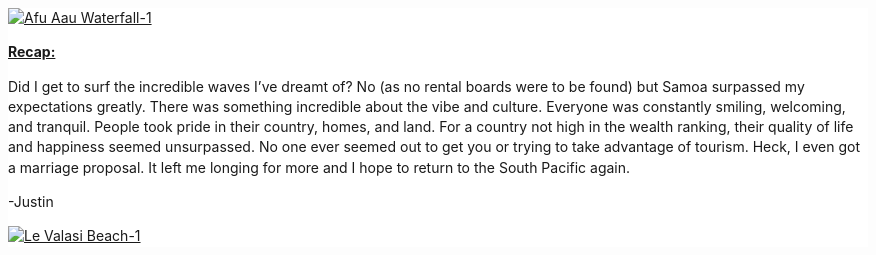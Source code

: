 <div class="ngg-gallery-singlepic-image " style="">
  <a href="http://www.elevationupgrade.com/wp-content/gallery/samoa/Afu-Aau-Waterfall-1.jpg"
		     title=""
             data-src="http://www.elevationupgrade.com/wp-content/gallery/samoa/Afu-Aau-Waterfall-1.jpg"
             data-thumbnail="http://www.elevationupgrade.com/wp-content/gallery/samoa/thumbs/thumbs_Afu-Aau-Waterfall-1.jpg"
             data-image-id="250"
             data-title="Afu Aau Waterfall-1"
             data-description=""
             target='_self'
             class="ngg-fancybox" rel="8123629c9b2e15fbc5717a188653fdc1"> <img class="ngg-singlepic"
             src="http://www.elevationupgrade.com/wp-content/gallery/samoa/dynamic/Afu-Aau-Waterfall-1.jpg-nggid03250-ngg0dyn-0x0x100-00f0w010c010r110f110r010t010.jpg"
             alt="Afu Aau Waterfall-1"
             title="Afu Aau Waterfall-1"
 /> </a>
</div>

**<u>Recap:</u>**

Did I get to surf the incredible waves I’ve dreamt of? No (as no rental boards were to be found) but Samoa surpassed my expectations greatly. There was something incredible about the vibe and culture. Everyone was constantly smiling, welcoming, and tranquil. People took pride in their country, homes, and land. For a country not high in the wealth ranking, their quality of life and happiness seemed unsurpassed. No one ever seemed out to get you or trying to take advantage of tourism. Heck, I even got a marriage proposal. It left me longing for more and I hope to return to the South Pacific again.

-Justin

<div class="ngg-gallery-singlepic-image " style="">
  <a href="http://www.elevationupgrade.com/wp-content/gallery/samoa/Le-Valasi-Beach-1.jpg"
		     title=""
             data-src="http://www.elevationupgrade.com/wp-content/gallery/samoa/Le-Valasi-Beach-1.jpg"
             data-thumbnail="http://www.elevationupgrade.com/wp-content/gallery/samoa/thumbs/thumbs_Le-Valasi-Beach-1.jpg"
             data-image-id="261"
             data-title="Le Valasi Beach-1"
             data-description=""
             target='_self'
             class="ngg-fancybox" rel="118e8e40f0704296de8eaaa033f0e335"> <img class="ngg-singlepic"
             src="http://www.elevationupgrade.com/wp-content/gallery/samoa/dynamic/Le-Valasi-Beach-1.jpg-nggid03261-ngg0dyn-0x0x100-00f0w010c010r110f110r010t010.jpg"
             alt="Le Valasi Beach-1"
             title="Le Valasi Beach-1"
 /> </a>
</div>